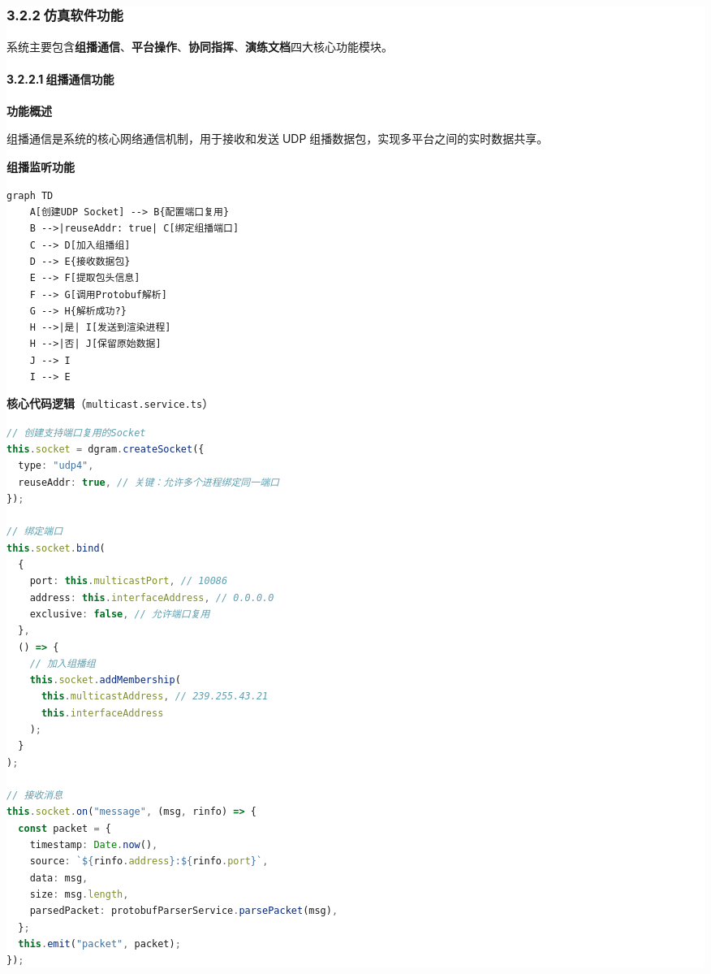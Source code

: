 
### 3.2.2 仿真软件功能

系统主要包含**组播通信**、**平台操作**、**协同指挥**、**演练文档**四大核心功能模块。

#### 3.2.2.1 组播通信功能

**功能概述**

组播通信是系统的核心网络通信机制，用于接收和发送 UDP 组播数据包，实现多平台之间的实时数据共享。

**组播监听功能**

```mermaid
graph TD
    A[创建UDP Socket] --> B{配置端口复用}
    B -->|reuseAddr: true| C[绑定组播端口]
    C --> D[加入组播组]
    D --> E{接收数据包}
    E --> F[提取包头信息]
    F --> G[调用Protobuf解析]
    G --> H{解析成功?}
    H -->|是| I[发送到渲染进程]
    H -->|否| J[保留原始数据]
    J --> I
    I --> E
```

**核心代码逻辑**（`multicast.service.ts`）

```typescript
// 创建支持端口复用的Socket
this.socket = dgram.createSocket({
  type: "udp4",
  reuseAddr: true, // 关键：允许多个进程绑定同一端口
});

// 绑定端口
this.socket.bind(
  {
    port: this.multicastPort, // 10086
    address: this.interfaceAddress, // 0.0.0.0
    exclusive: false, // 允许端口复用
  },
  () => {
    // 加入组播组
    this.socket.addMembership(
      this.multicastAddress, // 239.255.43.21
      this.interfaceAddress
    );
  }
);

// 接收消息
this.socket.on("message", (msg, rinfo) => {
  const packet = {
    timestamp: Date.now(),
    source: `${rinfo.address}:${rinfo.port}`,
    data: msg,
    size: msg.length,
    parsedPacket: protobufParserService.parsePacket(msg),
  };
  this.emit("packet", packet);
});
```
